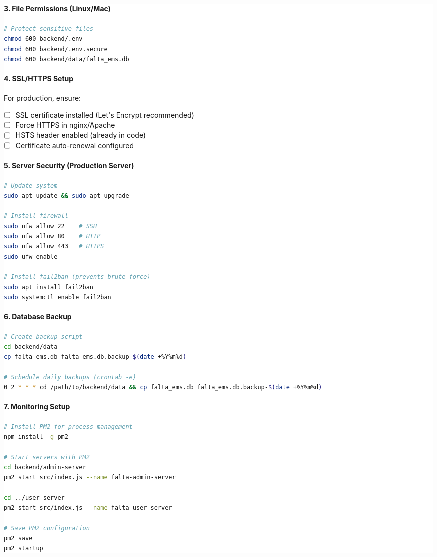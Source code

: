 #### 3. File Permissions (Linux/Mac)
```bash
# Protect sensitive files
chmod 600 backend/.env
chmod 600 backend/.env.secure
chmod 600 backend/data/falta_ems.db
```

#### 4. SSL/HTTPS Setup
For production, ensure:
- [ ] SSL certificate installed (Let's Encrypt recommended)
- [ ] Force HTTPS in nginx/Apache
- [ ] HSTS header enabled (already in code)
- [ ] Certificate auto-renewal configured

#### 5. Server Security (Production Server)
```bash
# Update system
sudo apt update && sudo apt upgrade

# Install firewall
sudo ufw allow 22    # SSH
sudo ufw allow 80    # HTTP
sudo ufw allow 443   # HTTPS
sudo ufw enable

# Install fail2ban (prevents brute force)
sudo apt install fail2ban
sudo systemctl enable fail2ban
```

#### 6. Database Backup
```bash
# Create backup script
cd backend/data
cp falta_ems.db falta_ems.db.backup-$(date +%Y%m%d)

# Schedule daily backups (crontab -e)
0 2 * * * cd /path/to/backend/data && cp falta_ems.db falta_ems.db.backup-$(date +%Y%m%d)
```

#### 7. Monitoring Setup
```bash
# Install PM2 for process management
npm install -g pm2

# Start servers with PM2
cd backend/admin-server
pm2 start src/index.js --name falta-admin-server

cd ../user-server
pm2 start src/index.js --name falta-user-server

# Save PM2 configuration
pm2 save
pm2 startup
```
